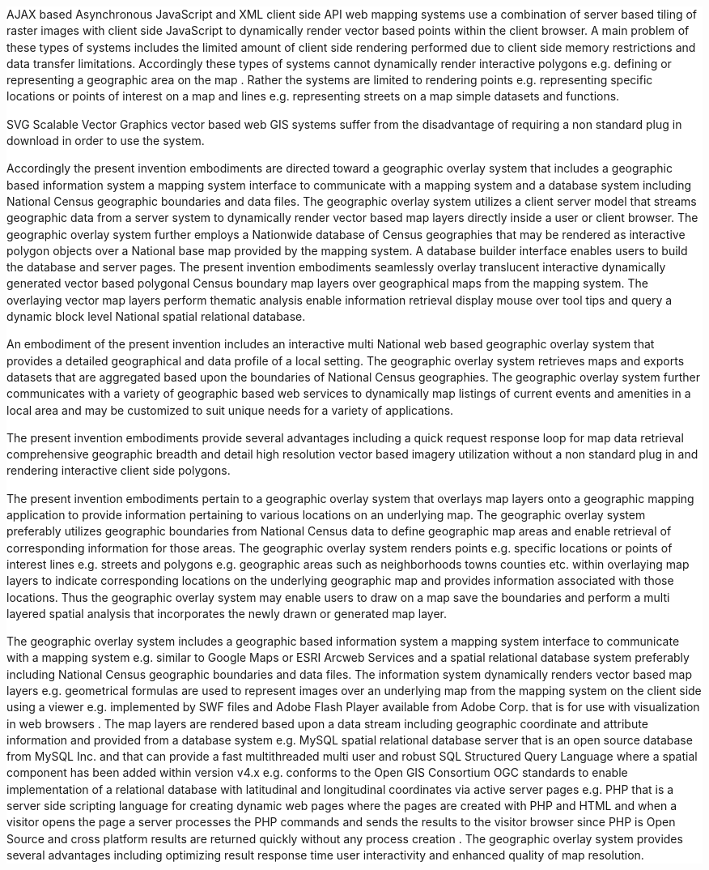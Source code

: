 AJAX based Asynchronous JavaScript and XML client side API web mapping systems use a combination of server based tiling of raster images with client side JavaScript to dynamically render vector based points within the client browser. A main problem of these types of systems includes the limited amount of client side rendering performed due to client side memory restrictions and data transfer limitations. Accordingly these types of systems cannot dynamically render interactive polygons e.g. defining or representing a geographic area on the map . Rather the systems are limited to rendering points e.g. representing specific locations or points of interest on a map and lines e.g. representing streets on a map simple datasets and functions.

SVG Scalable Vector Graphics vector based web GIS systems suffer from the disadvantage of requiring a non standard plug in download in order to use the system.

Accordingly the present invention embodiments are directed toward a geographic overlay system that includes a geographic based information system a mapping system interface to communicate with a mapping system and a database system including National Census geographic boundaries and data files. The geographic overlay system utilizes a client server model that streams geographic data from a server system to dynamically render vector based map layers directly inside a user or client browser. The geographic overlay system further employs a Nationwide database of Census geographies that may be rendered as interactive polygon objects over a National base map provided by the mapping system. A database builder interface enables users to build the database and server pages. The present invention embodiments seamlessly overlay translucent interactive dynamically generated vector based polygonal Census boundary map layers over geographical maps from the mapping system. The overlaying vector map layers perform thematic analysis enable information retrieval display mouse over tool tips and query a dynamic block level National spatial relational database.

An embodiment of the present invention includes an interactive multi National web based geographic overlay system that provides a detailed geographical and data profile of a local setting. The geographic overlay system retrieves maps and exports datasets that are aggregated based upon the boundaries of National Census geographies. The geographic overlay system further communicates with a variety of geographic based web services to dynamically map listings of current events and amenities in a local area and may be customized to suit unique needs for a variety of applications.

The present invention embodiments provide several advantages including a quick request response loop for map data retrieval comprehensive geographic breadth and detail high resolution vector based imagery utilization without a non standard plug in and rendering interactive client side polygons.

The present invention embodiments pertain to a geographic overlay system that overlays map layers onto a geographic mapping application to provide information pertaining to various locations on an underlying map. The geographic overlay system preferably utilizes geographic boundaries from National Census data to define geographic map areas and enable retrieval of corresponding information for those areas. The geographic overlay system renders points e.g. specific locations or points of interest lines e.g. streets and polygons e.g. geographic areas such as neighborhoods towns counties etc. within overlaying map layers to indicate corresponding locations on the underlying geographic map and provides information associated with those locations. Thus the geographic overlay system may enable users to draw on a map save the boundaries and perform a multi layered spatial analysis that incorporates the newly drawn or generated map layer.

The geographic overlay system includes a geographic based information system a mapping system interface to communicate with a mapping system e.g. similar to Google Maps or ESRI Arcweb Services and a spatial relational database system preferably including National Census geographic boundaries and data files. The information system dynamically renders vector based map layers e.g. geometrical formulas are used to represent images over an underlying map from the mapping system on the client side using a viewer e.g. implemented by SWF files and Adobe Flash Player available from Adobe Corp. that is for use with visualization in web browsers . The map layers are rendered based upon a data stream including geographic coordinate and attribute information and provided from a database system e.g. MySQL spatial relational database server that is an open source database from MySQL Inc. and that can provide a fast multithreaded multi user and robust SQL Structured Query Language where a spatial component has been added within version v4.x e.g. conforms to the Open GIS Consortium OGC standards to enable implementation of a relational database with latitudinal and longitudinal coordinates via active server pages e.g. PHP that is a server side scripting language for creating dynamic web pages where the pages are created with PHP and HTML and when a visitor opens the page a server processes the PHP commands and sends the results to the visitor browser since PHP is Open Source and cross platform results are returned quickly without any process creation . The geographic overlay system provides several advantages including optimizing result response time user interactivity and enhanced quality of map resolution.
